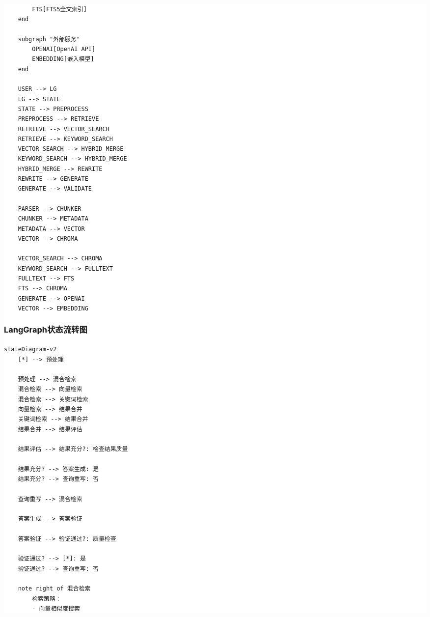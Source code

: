 ```mermaid
        FTS[FTS5全文索引]
    end
    
    subgraph "外部服务"
        OPENAI[OpenAI API]
        EMBEDDING[嵌入模型]
    end
    
    USER --> LG
    LG --> STATE
    STATE --> PREPROCESS
    PREPROCESS --> RETRIEVE
    RETRIEVE --> VECTOR_SEARCH
    RETRIEVE --> KEYWORD_SEARCH
    VECTOR_SEARCH --> HYBRID_MERGE
    KEYWORD_SEARCH --> HYBRID_MERGE
    HYBRID_MERGE --> REWRITE
    REWRITE --> GENERATE
    GENERATE --> VALIDATE
    
    PARSER --> CHUNKER
    CHUNKER --> METADATA
    METADATA --> VECTOR
    VECTOR --> CHROMA
    
    VECTOR_SEARCH --> CHROMA
    KEYWORD_SEARCH --> FULLTEXT
    FULLTEXT --> FTS
    FTS --> CHROMA
    GENERATE --> OPENAI
    VECTOR --> EMBEDDING
```

### LangGraph状态流转图

```mermaid
stateDiagram-v2
    [*] --> 预处理
    
    预处理 --> 混合检索
    混合检索 --> 向量检索
    混合检索 --> 关键词检索
    向量检索 --> 结果合并
    关键词检索 --> 结果合并
    结果合并 --> 结果评估
    
    结果评估 --> 结果充分?: 检查结果质量
    
    结果充分? --> 答案生成: 是
    结果充分? --> 查询重写: 否
    
    查询重写 --> 混合检索
    
    答案生成 --> 答案验证
    
    答案验证 --> 验证通过?: 质量检查
    
    验证通过? --> [*]: 是
    验证通过? --> 查询重写: 否
    
    note right of 混合检索
        检索策略：
        - 向量相似度搜索
```